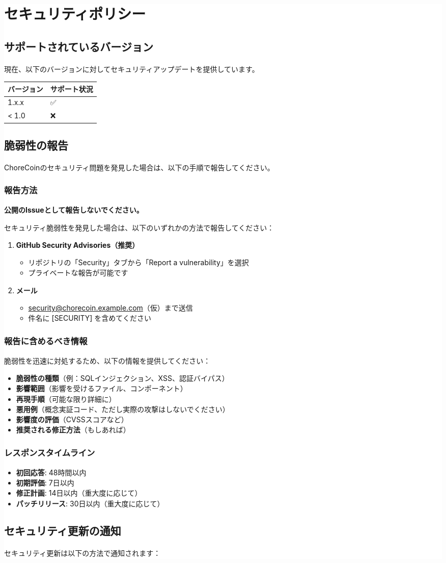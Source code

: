 # セキュリティポリシー

## サポートされているバージョン

現在、以下のバージョンに対してセキュリティアップデートを提供しています。

| バージョン | サポート状況 |
| ------- | ------------------ |
| 1.x.x   | :white_check_mark: |
| < 1.0   | :x:                |

## 脆弱性の報告

ChoreCoinのセキュリティ問題を発見した場合は、以下の手順で報告してください。

### 報告方法

**公開のIssueとして報告しないでください。**

セキュリティ脆弱性を発見した場合は、以下のいずれかの方法で報告してください：

1. **GitHub Security Advisories（推奨）**
   - リポジトリの「Security」タブから「Report a vulnerability」を選択
   - プライベートな報告が可能です

2. **メール**
   - security@chorecoin.example.com（仮）まで送信
   - 件名に [SECURITY] を含めてください

### 報告に含めるべき情報

脆弱性を迅速に対処するため、以下の情報を提供してください：

- **脆弱性の種類**（例：SQLインジェクション、XSS、認証バイパス）
- **影響範囲**（影響を受けるファイル、コンポーネント）
- **再現手順**（可能な限り詳細に）
- **悪用例**（概念実証コード、ただし実際の攻撃はしないでください）
- **影響度の評価**（CVSSスコアなど）
- **推奨される修正方法**（もしあれば）

### レスポンスタイムライン

- **初回応答**: 48時間以内
- **初期評価**: 7日以内
- **修正計画**: 14日以内（重大度に応じて）
- **パッチリリース**: 30日以内（重大度に応じて）

## セキュリティ更新の通知

セキュリティ更新は以下の方法で通知されます：

